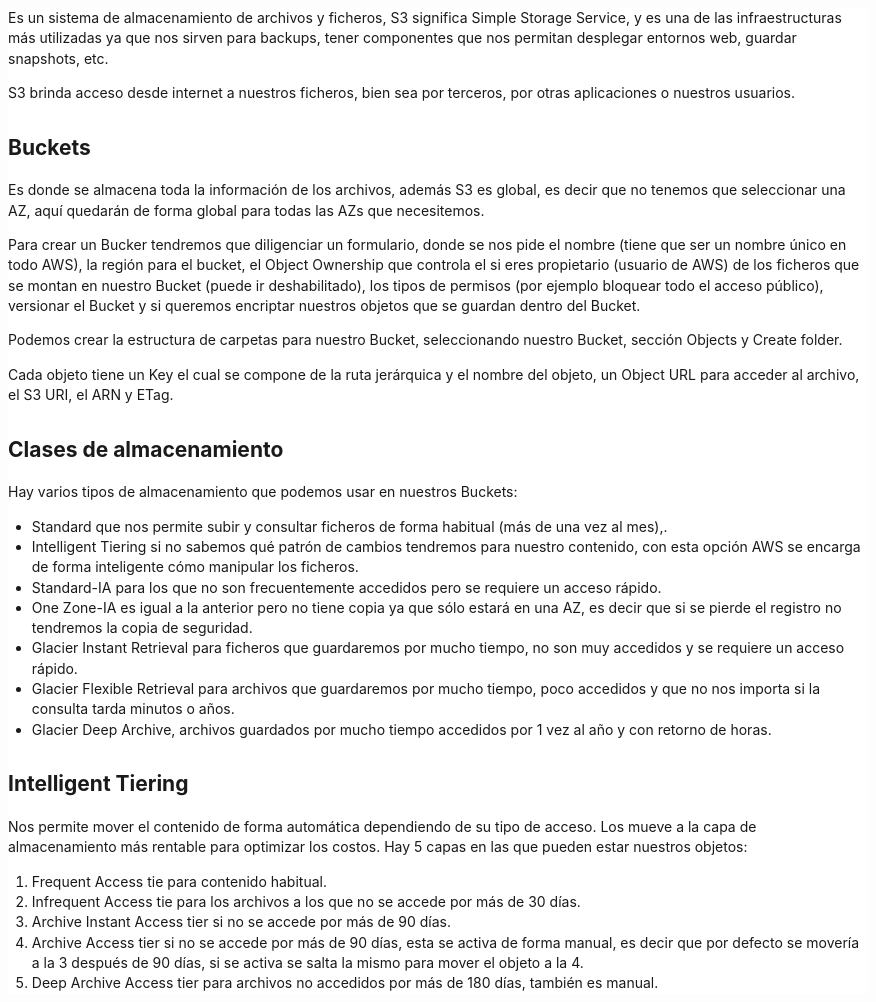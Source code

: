 Es un sistema de almacenamiento de archivos y ficheros, S3 significa Simple Storage Service, y es una de las infraestructuras más utilizadas ya que nos sirven para backups, tener componentes que nos permitan desplegar entornos web, guardar snapshots, etc.

S3 brinda acceso desde internet a nuestros ficheros, bien sea por terceros, por otras aplicaciones o nuestros usuarios.


## Buckets

Es donde se almacena toda la información de los archivos, además S3 es global, es decir que no tenemos que seleccionar una AZ, aquí quedarán de forma global para todas las AZs que necesitemos.

Para crear un Bucker tendremos que diligenciar un formulario, donde se nos pide el nombre (tiene que ser un nombre único en todo AWS), la región para el bucket, el Object Ownership que controla el si eres propietario (usuario de AWS) de los ficheros que se montan en nuestro Bucket (puede ir deshabilitado), los tipos de permisos (por ejemplo bloquear todo el acceso público), versionar el Bucket y si queremos encriptar nuestros objetos que se guardan dentro del Bucket.

Podemos crear la estructura de carpetas para nuestro Bucket, seleccionando nuestro Bucket, sección Objects y Create folder.

Cada objeto tiene un Key el cual se compone de la ruta jerárquica y el nombre del objeto, un Object URL para acceder al archivo, el S3 URI, el ARN y ETag.


## Clases de almacenamiento

Hay varios tipos de almacenamiento que podemos usar en nuestros Buckets:

- Standard que nos permite subir y consultar ficheros de forma habitual (más de una vez al mes),.
- Intelligent Tiering si no sabemos qué patrón de cambios tendremos para nuestro contenido, con esta opción AWS se encarga de forma inteligente cómo manipular los ficheros.
- Standard-IA para los que no son frecuentemente accedidos pero se requiere un acceso rápido.
- One Zone-IA es igual a la anterior pero no tiene copia ya que sólo estará en una AZ, es decir que si se pierde el registro no tendremos la copia de seguridad.
- Glacier Instant Retrieval para ficheros que guardaremos por mucho tiempo, no son muy accedidos y se requiere un acceso rápido.
- Glacier Flexible Retrieval para archivos que guardaremos por mucho tiempo, poco accedidos y que no nos importa si la consulta tarda minutos o años.
- Glacier Deep Archive, archivos guardados por mucho tiempo accedidos por 1 vez al año y con retorno de horas.


## Intelligent Tiering

Nos permite mover el contenido de forma automática dependiendo de su tipo de acceso. Los mueve a la capa de almacenamiento más rentable para optimizar los costos. Hay 5 capas en las que pueden estar nuestros objetos:

1. Frequent Access tie para contenido habitual.
2. Infrequent Access tie para los archivos a los que no se accede por más de 30 días.
3. Archive Instant Access tier si no se accede por más de 90 días.
4. Archive Access tier si no se accede por más de 90 días, esta se activa de forma manual, es decir que por defecto se movería a la 3 después de 90 días, si se activa se salta la mismo para mover el objeto a la 4.
5. Deep Archive Access tier para archivos no accedidos por más de 180 días, también es manual.
